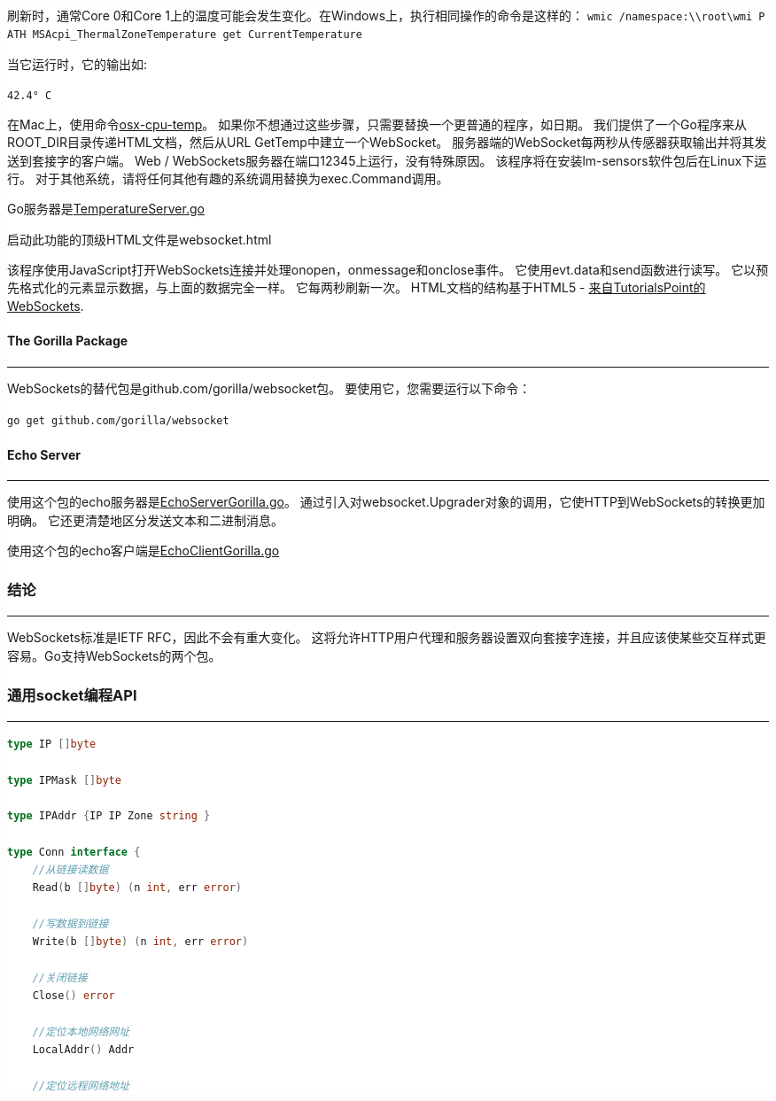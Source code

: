 刷新时，通常Core 0和Core 1上的温度可能会发生变化。在Windows上，执行相同操作的命令是这样的：
`wmic /namespace:\\root\wmi PATH MSAcpi_ThermalZoneTemperature get CurrentTemperature`

当它运行时，它的输出如:

`42.4° C`

在Mac上，使用命令[osx-cpu-temp](https://github.com/lavoiesl/osx-cpu-temp)。
如果你不想通过这些步骤，只需要替换一个更普通的程序，如日期。
我们提供了一个Go程序来从ROOT_DIR目录传递HTML文档，然后从URL GetTemp中建立一个WebSocket。 服务器端的WebSocket每两秒从传感器获取输出并将其发送到套接字的客户端。 Web / WebSockets服务器在端口12345上运行，没有特殊原因。 该程序将在安装lm-sensors软件包后在Linux下运行。 对于其他系统，请将任何其他有趣的系统调用替换为exec.Command调用。

Go服务器是[TemperatureServer.go](https://github.com/luckyOrangeGo/studyLog/blob/master/WebSockets/TemperatureServer.go)

启动此功能的顶级HTML文件是websocket.html

该程序使用JavaScript打开WebSockets连接并处理onopen，onmessage和onclose事件。 它使用evt.data和send函数进行读写。 它以预先格式化的元素显示数据，与上面的数据完全一样。 它每两秒刷新一次。 HTML文档的结构基于HTML5 - [来自TutorialsPoint的WebSockets](https://www.tutorialspoint.com/html5/html5_websocket.htm).

#### The Gorilla Package

---
WebSockets的替代包是github.com/gorilla/websocket包。 要使用它，您需要运行以下命令：

`go get github.com/gorilla/websocket`

#### Echo Server

---
使用这个包的echo服务器是[EchoServerGorilla.go](https://github.com/luckyOrangeGo/studyLog/blob/master/WebSockets/EchoServerGorilla.go)。 通过引入对websocket.Upgrader对象的调用，它使HTTP到WebSockets的转换更加明确。 它还更清楚地区分发送文本和二进制消息。

使用这个包的echo客户端是[EchoClientGorilla.go](https://github.com/luckyOrangeGo/studyLog/blob/master/WebSockets/EchoClientGorilla.go)

### 结论

---
WebSockets标准是IETF RFC，因此不会有重大变化。 这将允许HTTP用户代理和服务器设置双向套接字连接，并且应该使某些交互样式更容易。Go支持WebSockets的两个包。

### 通用socket编程API

---

``` go
type IP []byte

type IPMask []byte

type IPAddr {IP IP Zone string }

type Conn interface {
    //从链接读数据
    Read(b []byte) (n int, err error)

    //写数据到链接
    Write(b []byte) (n int, err error)

    //关闭链接
    Close() error

    //定位本地网络网址
    LocalAddr() Addr

    //定位远程网络地址
```